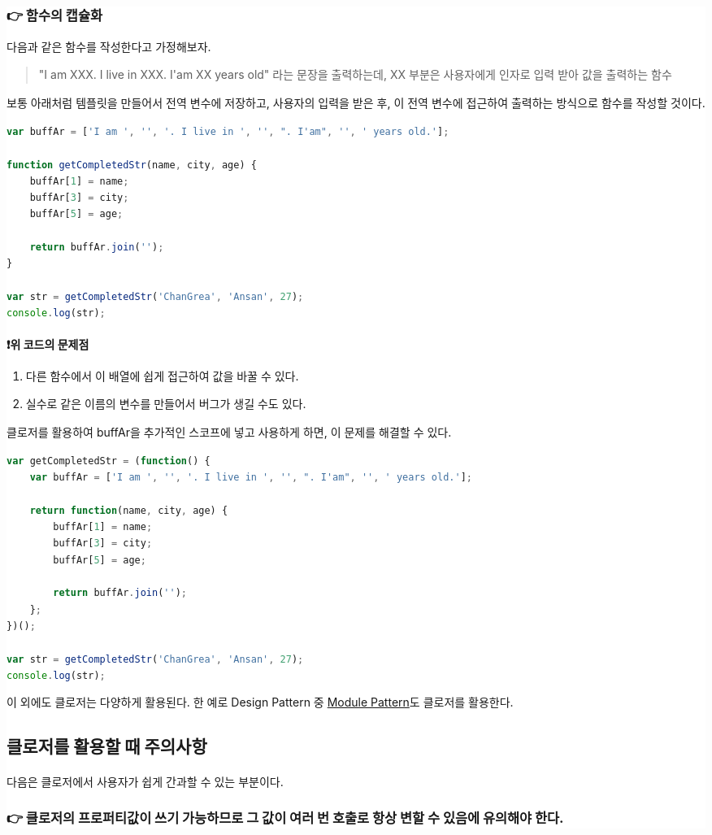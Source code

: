 ### :point_right: 함수의 캡슐화

다음과 같은 함수를 작성한다고 가정해보자.

> "I am XXX. I live in XXX. I'am XX years old" 라는 문장을 출력하는데, XX 부분은 사용자에게 인자로 입력 받아 값을 출력하는 함수

보통 아래처럼 템플릿을 만들어서 전역 변수에 저장하고, 사용자의 입력을 받은 후, 이 전역 변수에 접근하여 출력하는 방식으로 함수를 작성할 것이다.

```javascript
var buffAr = ['I am ', '', '. I live in ', '', ". I'am", '', ' years old.'];

function getCompletedStr(name, city, age) {
	buffAr[1] = name;
	buffAr[3] = city;
	buffAr[5] = age;

	return buffAr.join('');
}

var str = getCompletedStr('ChanGrea', 'Ansan', 27);
console.log(str);
```

#### :exclamation:위 코드의 문제점

1. 다른 함수에서 이 배열에 쉽게 접근하여 값을 바꿀 수 있다.

2. 실수로 같은 이름의 변수를 만들어서 버그가 생길 수도 있다.

클로저를 활용하여 buffAr을 추가적인 스코프에 넣고 사용하게 하면, 이 문제를 해결할 수 있다.

```javascript
var getCompletedStr = (function() {
	var buffAr = ['I am ', '', '. I live in ', '', ". I'am", '', ' years old.'];

	return function(name, city, age) {
		buffAr[1] = name;
		buffAr[3] = city;
		buffAr[5] = age;

		return buffAr.join('');
	};
})();

var str = getCompletedStr('ChanGrea', 'Ansan', 27);
console.log(str);
```

이 외에도 클로저는 다양하게 활용된다. 한 예로 Design Pattern 중 [Module Pattern](https://addyosmani.com/resources/essentialjsdesignpatterns/book/#modulepatternjavascript)도 클로저를 활용한다.

## 클로저를 활용할 때 주의사항

다음은 클로저에서 사용자가 쉽게 간과할 수 있는 부분이다.

### :point_right: 클로저의 프로퍼티값이 쓰기 가능하므로 그 값이 여러 번 호출로 항상 변할 수 있음에 유의해야 한다.
